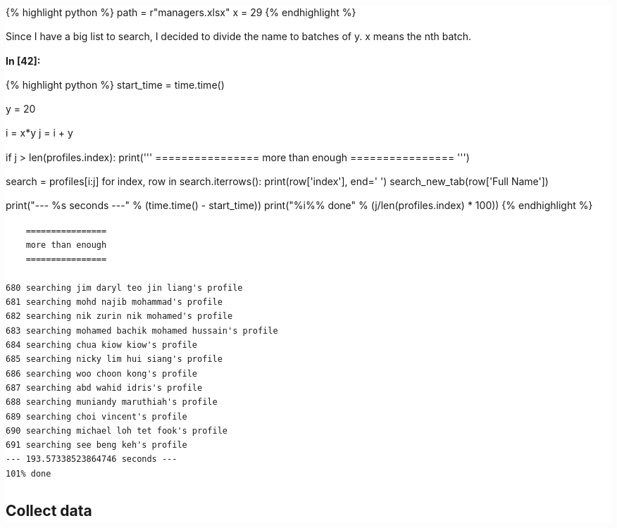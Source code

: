 {% highlight python %}
path = r"managers.xlsx"
x = 29
{% endhighlight %}
 
Since I have a big list to search, I decided to divide the name to batches of y.
x means the nth batch. 

**In [42]:**

{% highlight python %}
start_time = time.time()

y = 20

i = x*y 
j = i + y

if j > len(profiles.index):
    print('''
    ================
    more than enough
    ================
              ''')


search = profiles[i:j]
for index, row in search.iterrows():
    print(row['index'], end=' ')
    search_new_tab(row['Full Name'])
    
print("--- %s seconds ---" % (time.time() - start_time))
print("%i%% done" % (j/len(profiles.index) * 100))
{% endhighlight %}

    
        ================
        more than enough
        ================
                  
    680 searching jim daryl teo jin liang's profile
    681 searching mohd najib mohammad's profile
    682 searching nik zurin nik mohamed's profile
    683 searching mohamed bachik mohamed hussain's profile
    684 searching chua kiow kiow's profile
    685 searching nicky lim hui siang's profile
    686 searching woo choon kong's profile
    687 searching abd wahid idris's profile
    688 searching muniandy maruthiah's profile
    689 searching choi vincent's profile
    690 searching michael loh tet fook's profile
    691 searching see beng keh's profile
    --- 193.57338523864746 seconds ---
    101% done

 
## Collect data 
 